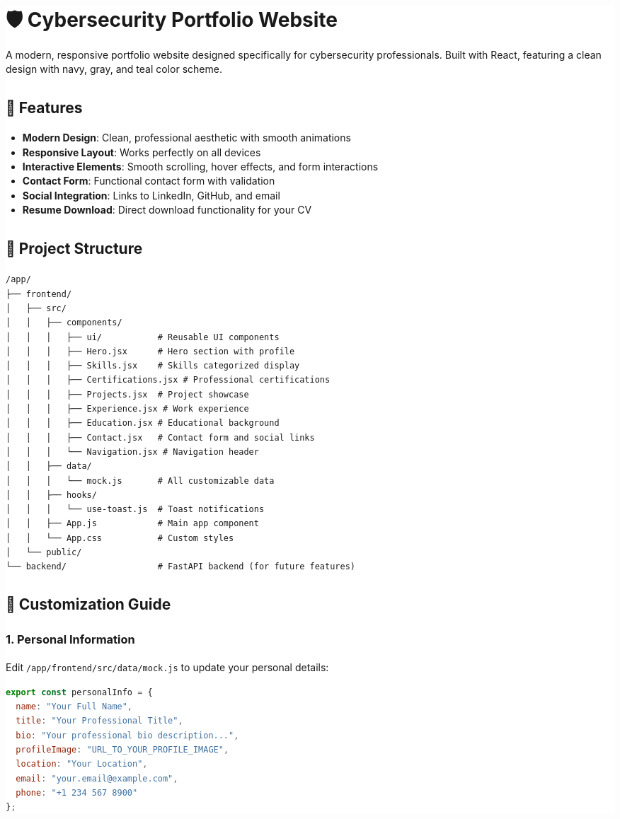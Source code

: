 # 🛡️ Cybersecurity Portfolio Website

A modern, responsive portfolio website designed specifically for cybersecurity professionals. Built with React, featuring a clean design with navy, gray, and teal color scheme.

## 🚀 Features

- **Modern Design**: Clean, professional aesthetic with smooth animations
- **Responsive Layout**: Works perfectly on all devices
- **Interactive Elements**: Smooth scrolling, hover effects, and form interactions
- **Contact Form**: Functional contact form with validation
- **Social Integration**: Links to LinkedIn, GitHub, and email
- **Resume Download**: Direct download functionality for your CV

## 📁 Project Structure

```
/app/
├── frontend/
│   ├── src/
│   │   ├── components/
│   │   │   ├── ui/           # Reusable UI components
│   │   │   ├── Hero.jsx      # Hero section with profile
│   │   │   ├── Skills.jsx    # Skills categorized display
│   │   │   ├── Certifications.jsx # Professional certifications
│   │   │   ├── Projects.jsx  # Project showcase
│   │   │   ├── Experience.jsx # Work experience
│   │   │   ├── Education.jsx # Educational background
│   │   │   ├── Contact.jsx   # Contact form and social links
│   │   │   └── Navigation.jsx # Navigation header
│   │   ├── data/
│   │   │   └── mock.js       # All customizable data
│   │   ├── hooks/
│   │   │   └── use-toast.js  # Toast notifications
│   │   ├── App.js            # Main app component
│   │   └── App.css           # Custom styles
│   └── public/
└── backend/                  # FastAPI backend (for future features)
```

## 🎨 Customization Guide

### 1. Personal Information

Edit `/app/frontend/src/data/mock.js` to update your personal details:

```javascript
export const personalInfo = {
  name: "Your Full Name",
  title: "Your Professional Title",
  bio: "Your professional bio description...",
  profileImage: "URL_TO_YOUR_PROFILE_IMAGE",
  location: "Your Location",
  email: "your.email@example.com",
  phone: "+1 234 567 8900"
};
```
